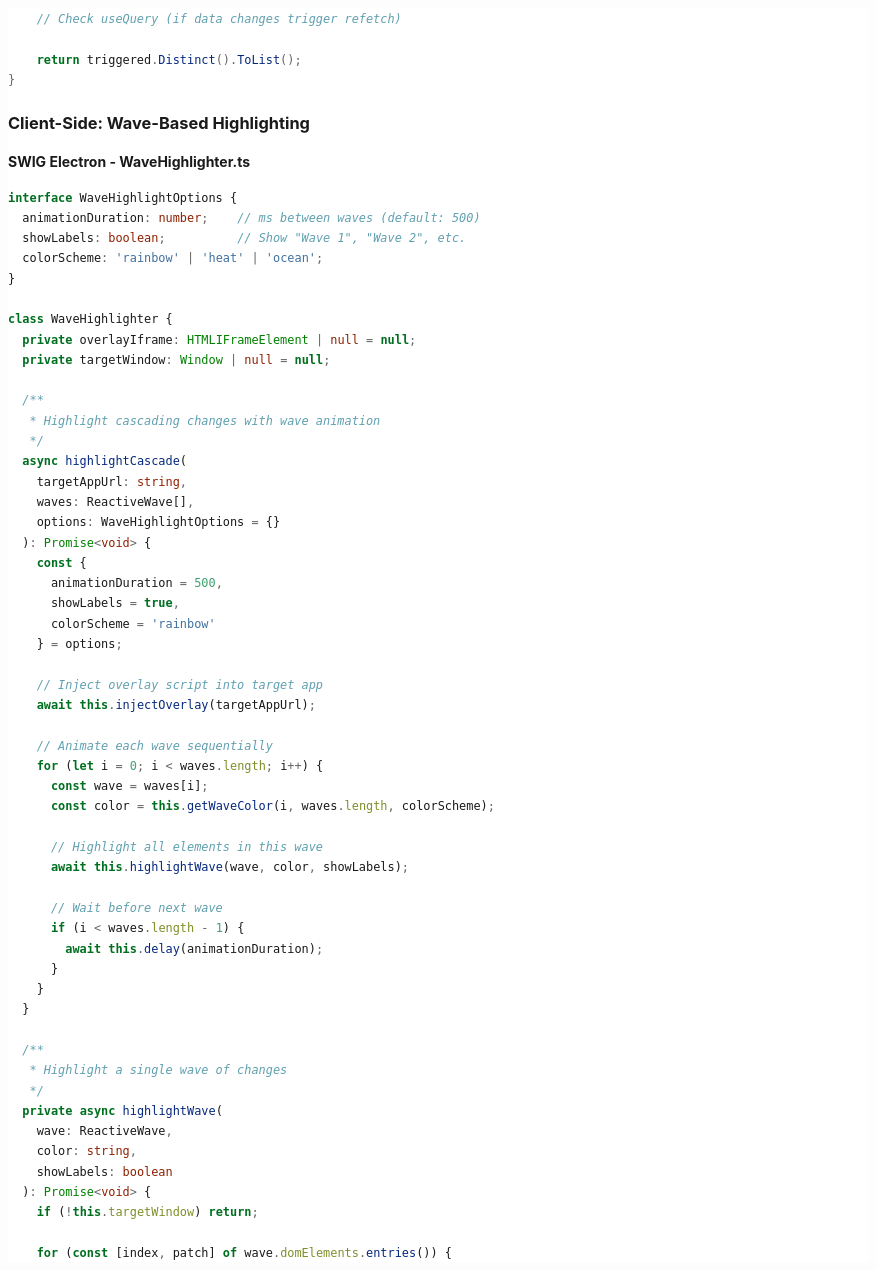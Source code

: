```csharp
    // Check useQuery (if data changes trigger refetch)

    return triggered.Distinct().ToList();
}
```

### Client-Side: Wave-Based Highlighting

**SWIG Electron - WaveHighlighter.ts**

```typescript
interface WaveHighlightOptions {
  animationDuration: number;    // ms between waves (default: 500)
  showLabels: boolean;          // Show "Wave 1", "Wave 2", etc.
  colorScheme: 'rainbow' | 'heat' | 'ocean';
}

class WaveHighlighter {
  private overlayIframe: HTMLIFrameElement | null = null;
  private targetWindow: Window | null = null;

  /**
   * Highlight cascading changes with wave animation
   */
  async highlightCascade(
    targetAppUrl: string,
    waves: ReactiveWave[],
    options: WaveHighlightOptions = {}
  ): Promise<void> {
    const {
      animationDuration = 500,
      showLabels = true,
      colorScheme = 'rainbow'
    } = options;

    // Inject overlay script into target app
    await this.injectOverlay(targetAppUrl);

    // Animate each wave sequentially
    for (let i = 0; i < waves.length; i++) {
      const wave = waves[i];
      const color = this.getWaveColor(i, waves.length, colorScheme);

      // Highlight all elements in this wave
      await this.highlightWave(wave, color, showLabels);

      // Wait before next wave
      if (i < waves.length - 1) {
        await this.delay(animationDuration);
      }
    }
  }

  /**
   * Highlight a single wave of changes
   */
  private async highlightWave(
    wave: ReactiveWave,
    color: string,
    showLabels: boolean
  ): Promise<void> {
    if (!this.targetWindow) return;

    for (const [index, patch] of wave.domElements.entries()) {
```